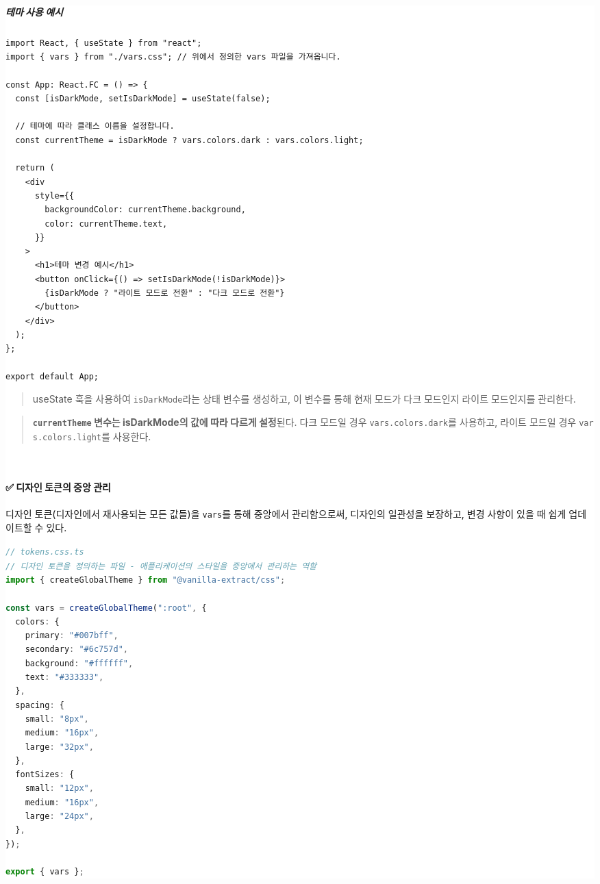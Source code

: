 ##### 테마 사용 예시

```tsx
import React, { useState } from "react";
import { vars } from "./vars.css"; // 위에서 정의한 vars 파일을 가져옵니다.

const App: React.FC = () => {
  const [isDarkMode, setIsDarkMode] = useState(false);

  // 테마에 따라 클래스 이름을 설정합니다.
  const currentTheme = isDarkMode ? vars.colors.dark : vars.colors.light;

  return (
    <div
      style={{
        backgroundColor: currentTheme.background,
        color: currentTheme.text,
      }}
    >
      <h1>테마 변경 예시</h1>
      <button onClick={() => setIsDarkMode(!isDarkMode)}>
        {isDarkMode ? "라이트 모드로 전환" : "다크 모드로 전환"}
      </button>
    </div>
  );
};

export default App;
```

> useState 훅을 사용하여 `isDarkMode`라는 상태 변수를 생성하고, 이 변수를 통해 현재 모드가 다크 모드인지 라이트 모드인지를 관리한다.

> **`currentTheme` 변수는 isDarkMode의 값에 따라 다르게 설정**된다. 다크 모드일 경우 `vars.colors.dark`를 사용하고, 라이트 모드일 경우 `vars.colors.light`를 사용한다.

<br>

#### ✅ **디자인 토큰의 중앙 관리**

디자인 토큰(디자인에서 재사용되는 모든 값들)을 `vars`를 통해 중앙에서 관리함으로써, 디자인의 일관성을 보장하고, 변경 사항이 있을 때 쉽게 업데이트할 수 있다.

```ts
// tokens.css.ts
// 디자인 토큰을 정의하는 파일 - 애플리케이션의 스타일을 중앙에서 관리하는 역할
import { createGlobalTheme } from "@vanilla-extract/css";

const vars = createGlobalTheme(":root", {
  colors: {
    primary: "#007bff",
    secondary: "#6c757d",
    background: "#ffffff",
    text: "#333333",
  },
  spacing: {
    small: "8px",
    medium: "16px",
    large: "32px",
  },
  fontSizes: {
    small: "12px",
    medium: "16px",
    large: "24px",
  },
});

export { vars };
```